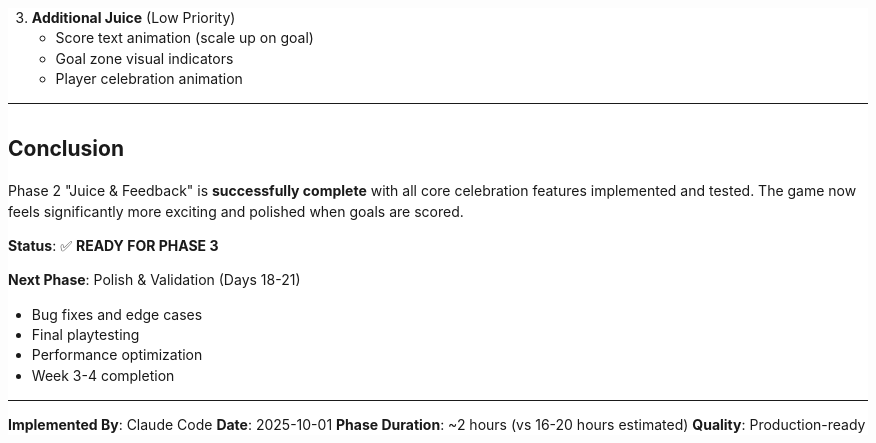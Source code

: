 3. **Additional Juice** (Low Priority)
   - Score text animation (scale up on goal)
   - Goal zone visual indicators
   - Player celebration animation

---

## Conclusion

Phase 2 "Juice & Feedback" is **successfully complete** with all core celebration features implemented and tested. The game now feels significantly more exciting and polished when goals are scored.

**Status**: ✅ **READY FOR PHASE 3**

**Next Phase**: Polish & Validation (Days 18-21)
- Bug fixes and edge cases
- Final playtesting
- Performance optimization
- Week 3-4 completion

---

**Implemented By**: Claude Code
**Date**: 2025-10-01
**Phase Duration**: ~2 hours (vs 16-20 hours estimated)
**Quality**: Production-ready
